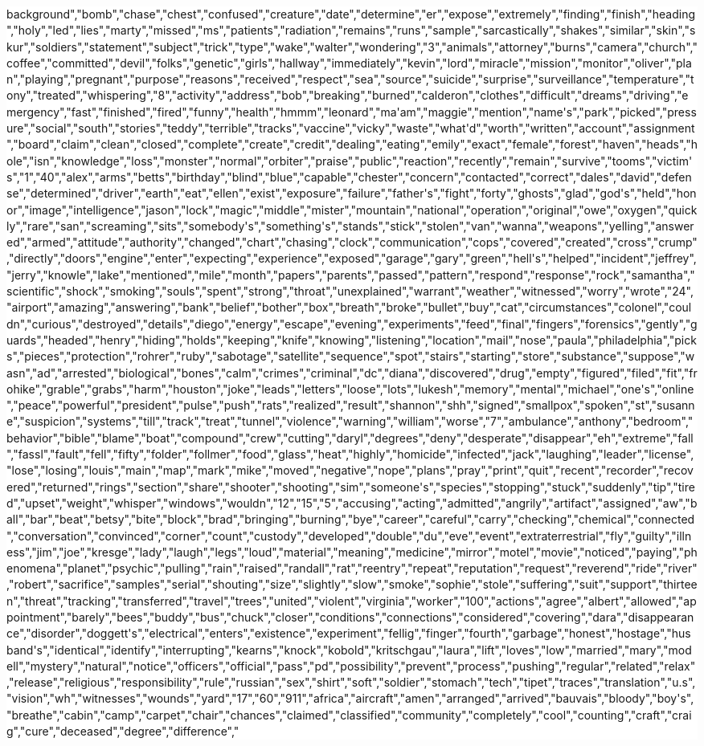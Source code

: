 background","bomb","chase","chest","confused","creature","date","determine","er","expose","extremely","finding","finish","heading","holy","led","lies","marty","missed","ms","patients","radiation","remains","runs","sample","sarcastically","shakes","similar","skin","skur","soldiers","statement","subject","trick","type","wake","walter","wondering","3","animals","attorney","burns","camera","church","coffee","committed","devil","folks","genetic","girls","hallway","immediately","kevin","lord","miracle","mission","monitor","oliver","plan","playing","pregnant","purpose","reasons","received","respect","sea","source","suicide","surprise","surveillance","temperature","tony","treated","whispering","8","activity","address","bob","breaking","burned","calderon","clothes","difficult","dreams","driving","emergency","fast","finished","fired","funny","health","hmmm","leonard","ma'am","maggie","mention","name's","park","picked","pressure","social","south","stories","teddy","terrible","tracks","vaccine","vicky","waste","what'd","worth","written","account","assignment","board","claim","clean","closed","complete","create","credit","dealing","eating","emily","exact","female","forest","haven","heads","hole","isn","knowledge","loss","monster","normal","orbiter","praise","public","reaction","recently","remain","survive","tooms","victim's","1","40","alex","arms","betts","birthday","blind","blue","capable","chester","concern","contacted","correct","dales","david","defense","determined","driver","earth","eat","ellen","exist","exposure","failure","father's","fight","forty","ghosts","glad","god's","held","honor","image","intelligence","jason","lock","magic","middle","mister","mountain","national","operation","original","owe","oxygen","quickly","rare","san","screaming","sits","somebody's","something's","stands","stick","stolen","van","wanna","weapons","yelling","answered","armed","attitude","authority","changed","chart","chasing","clock","communication","cops","covered","created","cross","crump","directly","doors","engine","enter","expecting","experience","exposed","garage","gary","green","hell's","helped","incident","jeffrey","jerry","knowle","lake","mentioned","mile","month","papers","parents","passed","pattern","respond","response","rock","samantha","scientific","shock","smoking","souls","spent","strong","throat","unexplained","warrant","weather","witnessed","worry","wrote","24","airport","amazing","answering","bank","belief","bother","box","breath","broke","bullet","buy","cat","circumstances","colonel","couldn","curious","destroyed","details","diego","energy","escape","evening","experiments","feed","final","fingers","forensics","gently","guards","headed","henry","hiding","holds","keeping","knife","knowing","listening","location","mail","nose","paula","philadelphia","picks","pieces","protection","rohrer","ruby","sabotage","satellite","sequence","spot","stairs","starting","store","substance","suppose","wasn","ad","arrested","biological","bones","calm","crimes","criminal","dc","diana","discovered","drug","empty","figured","filed","fit","frohike","grable","grabs","harm","houston","joke","leads","letters","loose","lots","lukesh","memory","mental","michael","one's","online","peace","powerful","president","pulse","push","rats","realized","result","shannon","shh","signed","smallpox","spoken","st","susanne","suspicion","systems","till","track","treat","tunnel","violence","warning","william","worse","7","ambulance","anthony","bedroom","behavior","bible","blame","boat","compound","crew","cutting","daryl","degrees","deny","desperate","disappear","eh","extreme","fall","fassl","fault","fell","fifty","folder","follmer","food","glass","heat","highly","homicide","infected","jack","laughing","leader","license","lose","losing","louis","main","map","mark","mike","moved","negative","nope","plans","pray","print","quit","recent","recorder","recovered","returned","rings","section","share","shooter","shooting","sim","someone's","species","stopping","stuck","suddenly","tip","tired","upset","weight","whisper","windows","wouldn","12","15","5","accusing","acting","admitted","angrily","artifact","assigned","aw","ball","bar","beat","betsy","bite","block","brad","bringing","burning","bye","career","careful","carry","checking","chemical","connected","conversation","convinced","corner","count","custody","developed","double","du","eve","event","extraterrestrial","fly","guilty","illness","jim","joe","kresge","lady","laugh","legs","loud","material","meaning","medicine","mirror","motel","movie","noticed","paying","phenomena","planet","psychic","pulling","rain","raised","randall","rat","reentry","repeat","reputation","request","reverend","ride","river","robert","sacrifice","samples","serial","shouting","size","slightly","slow","smoke","sophie","stole","suffering","suit","support","thirteen","threat","tracking","transferred","travel","trees","united","violent","virginia","worker","100","actions","agree","albert","allowed","appointment","barely","bees","buddy","bus","chuck","closer","conditions","connections","considered","covering","dara","disappearance","disorder","doggett's","electrical","enters","existence","experiment","fellig","finger","fourth","garbage","honest","hostage","husband's","identical","identify","interrupting","kearns","knock","kobold","kritschgau","laura","lift","loves","low","married","mary","modell","mystery","natural","notice","officers","official","pass","pd","possibility","prevent","process","pushing","regular","related","relax","release","religious","responsibility","rule","russian","sex","shirt","soft","soldier","stomach","tech","tipet","traces","translation","u.s","vision","wh","witnesses","wounds","yard","17","60","911","africa","aircraft","amen","arranged","arrived","bauvais","bloody","boy's","breathe","cabin","camp","carpet","chair","chances","claimed","classified","community","completely","cool","counting","craft","craig","cure","deceased","degree","difference","